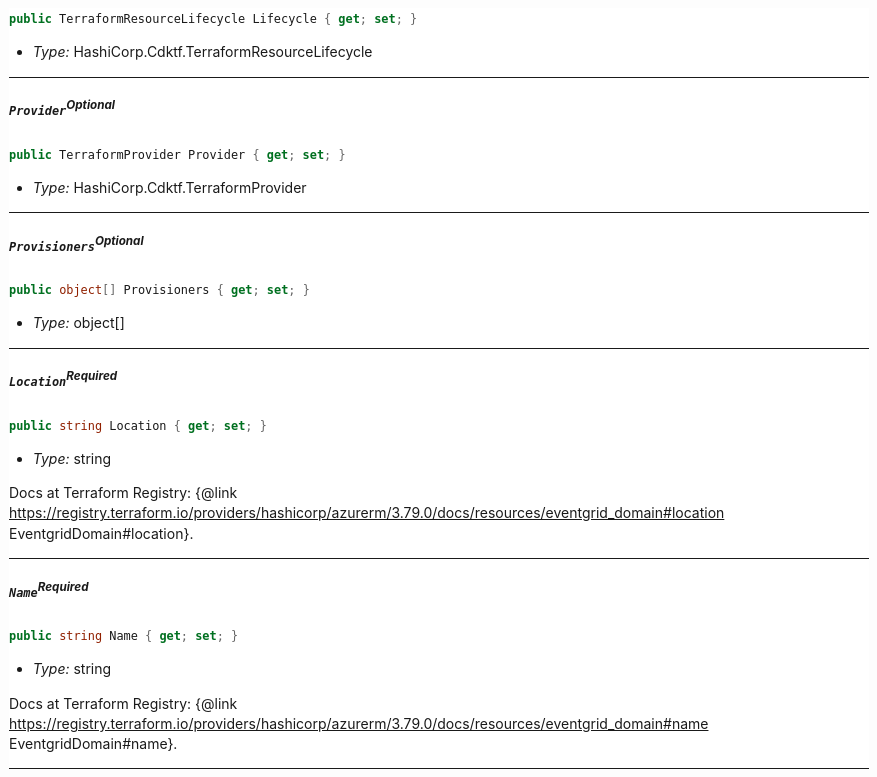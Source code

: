 ```csharp
public TerraformResourceLifecycle Lifecycle { get; set; }
```

- *Type:* HashiCorp.Cdktf.TerraformResourceLifecycle

---

##### `Provider`<sup>Optional</sup> <a name="Provider" id="@cdktf/provider-azurerm.eventgridDomain.EventgridDomainConfig.property.provider"></a>

```csharp
public TerraformProvider Provider { get; set; }
```

- *Type:* HashiCorp.Cdktf.TerraformProvider

---

##### `Provisioners`<sup>Optional</sup> <a name="Provisioners" id="@cdktf/provider-azurerm.eventgridDomain.EventgridDomainConfig.property.provisioners"></a>

```csharp
public object[] Provisioners { get; set; }
```

- *Type:* object[]

---

##### `Location`<sup>Required</sup> <a name="Location" id="@cdktf/provider-azurerm.eventgridDomain.EventgridDomainConfig.property.location"></a>

```csharp
public string Location { get; set; }
```

- *Type:* string

Docs at Terraform Registry: {@link https://registry.terraform.io/providers/hashicorp/azurerm/3.79.0/docs/resources/eventgrid_domain#location EventgridDomain#location}.

---

##### `Name`<sup>Required</sup> <a name="Name" id="@cdktf/provider-azurerm.eventgridDomain.EventgridDomainConfig.property.name"></a>

```csharp
public string Name { get; set; }
```

- *Type:* string

Docs at Terraform Registry: {@link https://registry.terraform.io/providers/hashicorp/azurerm/3.79.0/docs/resources/eventgrid_domain#name EventgridDomain#name}.

---